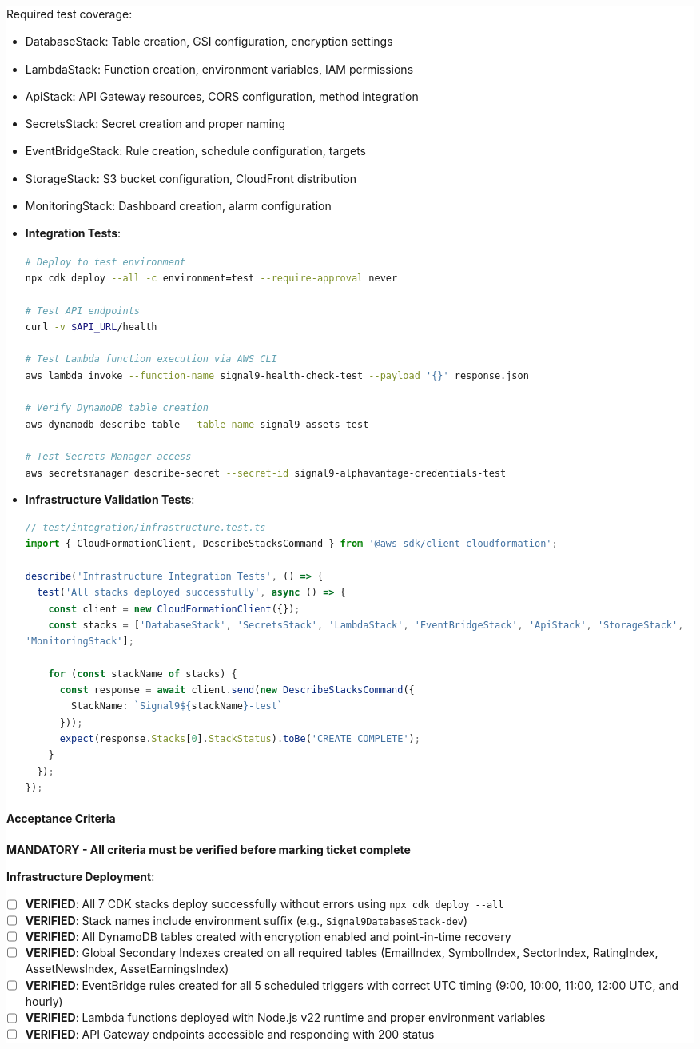   Required test coverage:
  - DatabaseStack: Table creation, GSI configuration, encryption settings
  - LambdaStack: Function creation, environment variables, IAM permissions
  - ApiStack: API Gateway resources, CORS configuration, method integration
  - SecretsStack: Secret creation and proper naming
  - EventBridgeStack: Rule creation, schedule configuration, targets
  - StorageStack: S3 bucket configuration, CloudFront distribution
  - MonitoringStack: Dashboard creation, alarm configuration

- **Integration Tests**:
  ```bash
  # Deploy to test environment
  npx cdk deploy --all -c environment=test --require-approval never
  
  # Test API endpoints
  curl -v $API_URL/health
  
  # Test Lambda function execution via AWS CLI
  aws lambda invoke --function-name signal9-health-check-test --payload '{}' response.json
  
  # Verify DynamoDB table creation
  aws dynamodb describe-table --table-name signal9-assets-test
  
  # Test Secrets Manager access
  aws secretsmanager describe-secret --secret-id signal9-alphavantage-credentials-test
  ```

- **Infrastructure Validation Tests**:
  ```typescript
  // test/integration/infrastructure.test.ts
  import { CloudFormationClient, DescribeStacksCommand } from '@aws-sdk/client-cloudformation';
  
  describe('Infrastructure Integration Tests', () => {
    test('All stacks deployed successfully', async () => {
      const client = new CloudFormationClient({});
      const stacks = ['DatabaseStack', 'SecretsStack', 'LambdaStack', 'EventBridgeStack', 'ApiStack', 'StorageStack', 'MonitoringStack'];
      
      for (const stackName of stacks) {
        const response = await client.send(new DescribeStacksCommand({
          StackName: `Signal9${stackName}-test`
        }));
        expect(response.Stacks[0].StackStatus).toBe('CREATE_COMPLETE');
      }
    });
  });
  ```

#### Acceptance Criteria

**MANDATORY - All criteria must be verified before marking ticket complete**

**Infrastructure Deployment**:
- [ ] **VERIFIED**: All 7 CDK stacks deploy successfully without errors using `npx cdk deploy --all`
- [ ] **VERIFIED**: Stack names include environment suffix (e.g., `Signal9DatabaseStack-dev`)
- [ ] **VERIFIED**: All DynamoDB tables created with encryption enabled and point-in-time recovery
- [ ] **VERIFIED**: Global Secondary Indexes created on all required tables (EmailIndex, SymbolIndex, SectorIndex, RatingIndex, AssetNewsIndex, AssetEarningsIndex)
- [ ] **VERIFIED**: EventBridge rules created for all 5 scheduled triggers with correct UTC timing (9:00, 10:00, 11:00, 12:00 UTC, and hourly)
- [ ] **VERIFIED**: Lambda functions deployed with Node.js v22 runtime and proper environment variables
- [ ] **VERIFIED**: API Gateway endpoints accessible and responding with 200 status
